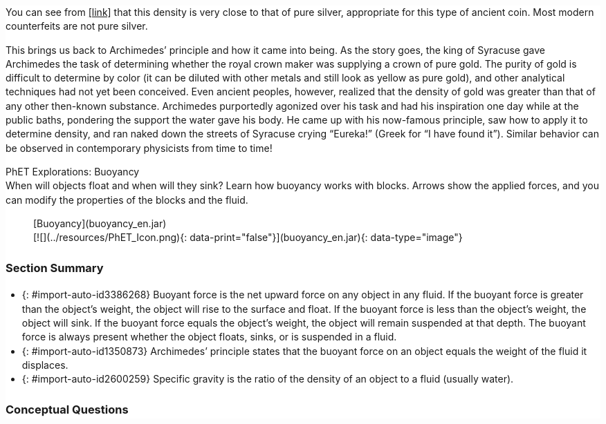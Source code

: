 You can see from [\[link\]](/m42187#fs-id1769034) that this density is very close to that of pure silver, appropriate for this type of ancient coin. Most modern counterfeits are not pure silver.

</div>

This brings us back to Archimedes’ principle and how it came into being. As the story goes, the king of Syracuse gave Archimedes the task of determining whether the royal crown maker was supplying a crown of pure gold. The purity of gold is difficult to determine by color (it can be diluted with other metals and still look as yellow as pure gold), and other analytical techniques had not yet been conceived. Even ancient peoples, however, realized that the density of gold was greater than that of any other then-known substance. Archimedes purportedly agonized over his task and had his inspiration one day while at the public baths, pondering the support the water gave his body. He came up with his now-famous principle, saw how to apply it to determine density, and ran naked down the streets of Syracuse crying “Eureka!” (Greek for “I have found it”). Similar behavior can be observed in contemporary physicists from time to time!

<div data-type="note" data-has-label="true" id="eip-819" data-label="" markdown="1">
<div data-type="title">
PhET Explorations: Buoyancy
</div>
When will objects float and when will they sink? Learn how buoyancy works with blocks. Arrows show the applied forces, and you can modify the properties of the blocks and the fluid.

<figure markdown="1" id="eip-id1686709">
<figcaption>
[Buoyancy](buoyancy_en.jar)
</figcaption>
<span data-type="media" id="Phet_module_12.7" data-alt=""> [![](../resources/PhET_Icon.png){: data-print="false"}](buoyancy_en.jar){: data-type="image"} <span data-media-type="image/png" data-print="true" data-src="PhET_Icon.png" data-type="image" width="450" /> </span>
</figure>
</div>

### Section Summary

* {: #import-auto-id3386268} Buoyant force is the net upward force on any object in any fluid. If the buoyant force is greater than the object’s weight, the object will rise to the surface and float. If the buoyant force is less than the object’s weight, the object will sink. If the buoyant force equals the object’s weight, the object will remain suspended at that depth. The buoyant force is always present whether the object floats, sinks, or is suspended in a fluid.
* {: #import-auto-id1350873} Archimedes’ principle states that the buoyant force on an object equals the weight of the fluid it displaces.
* {: #import-auto-id2600259} Specific gravity is the ratio of the density of an object to a fluid (usually water).

### Conceptual Questions
